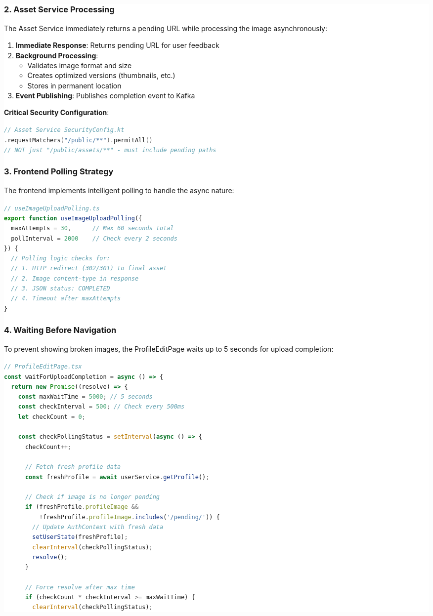 ### 2. Asset Service Processing

The Asset Service immediately returns a pending URL while processing the image asynchronously:

1. **Immediate Response**: Returns pending URL for user feedback
2. **Background Processing**: 
   - Validates image format and size
   - Creates optimized versions (thumbnails, etc.)
   - Stores in permanent location
3. **Event Publishing**: Publishes completion event to Kafka

**Critical Security Configuration**:
```kotlin
// Asset Service SecurityConfig.kt
.requestMatchers("/public/**").permitAll()
// NOT just "/public/assets/**" - must include pending paths
```

### 3. Frontend Polling Strategy

The frontend implements intelligent polling to handle the async nature:

```typescript
// useImageUploadPolling.ts
export function useImageUploadPolling({
  maxAttempts = 30,      // Max 60 seconds total
  pollInterval = 2000    // Check every 2 seconds
}) {
  // Polling logic checks for:
  // 1. HTTP redirect (302/301) to final asset
  // 2. Image content-type in response
  // 3. JSON status: COMPLETED
  // 4. Timeout after maxAttempts
}
```

### 4. Waiting Before Navigation

To prevent showing broken images, the ProfileEditPage waits up to 5 seconds for upload completion:

```typescript
// ProfileEditPage.tsx
const waitForUploadCompletion = async () => {
  return new Promise((resolve) => {
    const maxWaitTime = 5000; // 5 seconds
    const checkInterval = 500; // Check every 500ms
    let checkCount = 0;
    
    const checkPollingStatus = setInterval(async () => {
      checkCount++;
      
      // Fetch fresh profile data
      const freshProfile = await userService.getProfile();
      
      // Check if image is no longer pending
      if (freshProfile.profileImage && 
          !freshProfile.profileImage.includes('/pending/')) {
        // Update AuthContext with fresh data
        setUserState(freshProfile);
        clearInterval(checkPollingStatus);
        resolve();
      }
      
      // Force resolve after max time
      if (checkCount * checkInterval >= maxWaitTime) {
        clearInterval(checkPollingStatus);
```